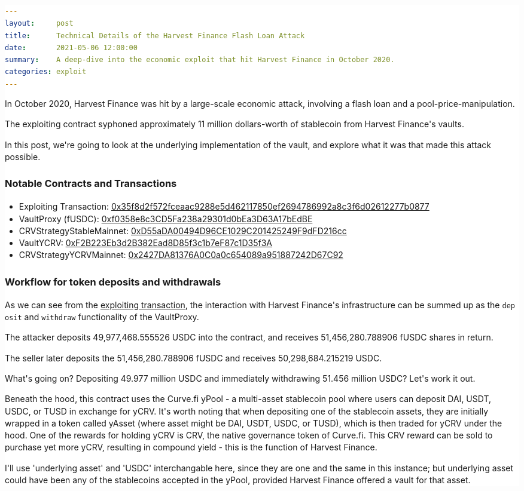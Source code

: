 ```yaml
---
layout:		post
title:		Technical Details of the Harvest Finance Flash Loan Attack	
date:		2021-05-06 12:00:00
summary:	A deep-dive into the economic exploit that hit Harvest Finance in October 2020.
categories:	exploit
---
```

In October 2020, Harvest Finance was hit by a large-scale economic attack, involving a flash loan and a pool-price-manipulation.

The exploiting contract syphoned approximately 11 million dollars-worth of stablecoin from Harvest Finance's vaults.

In this post, we're going to look at the underlying implementation of the vault, and explore what it was that made this attack possible.

### Notable Contracts and Transactions

- Exploiting Transaction: [0x35f8d2f572fceaac9288e5d462117850ef2694786992a8c3f6d02612277b0877](https://etherscan.io/tx/0x35f8d2f572fceaac9288e5d462117850ef2694786992a8c3f6d02612277b0877)
- VaultProxy (fUSDC): [0xf0358e8c3CD5Fa238a29301d0bEa3D63A17bEdBE](https://etherscan.io/address/0xf0358e8c3cd5fa238a29301d0bea3d63a17bedbe)
- CRVStrategyStableMainnet: [0xD55aDA00494D96CE1029C201425249F9dFD216cc](https://etherscan.io/address/0xd55ada00494d96ce1029c201425249f9dfd216cc)
- VaultYCRV: [0xF2B223Eb3d2B382Ead8D85f3c1b7eF87c1D35f3A](https://etherscan.io/address/0xf2b223eb3d2b382ead8d85f3c1b7ef87c1d35f3a)
- CRVStrategyYCRVMainnet: [0x2427DA81376A0C0a0c654089a951887242D67C92](https://etherscan.io/address/0x2427da81376a0c0a0c654089a951887242d67c92)

### Workflow for token deposits and withdrawals

As we can see from the [exploiting transaction](https://etherscan.io/tx/0x35f8d2f572fceaac9288e5d462117850ef2694786992a8c3f6d02612277b0877), the interaction with Harvest Finance's infrastructure can be summed up as the `deposit` and `withdraw` functionality of the VaultProxy.

The attacker deposits 49,977,468.555526 USDC into the contract, and receives 51,456,280.788906 fUSDC shares in return.

The seller later deposits the 51,456,280.788906 fUSDC and receives 50,298,684.215219 USDC.

What's going on? Depositing 49.977 million USDC and immediately withdrawing 51.456 million USDC? Let's work it out.

Beneath the hood, this contract uses the Curve.fi yPool - a multi-asset stablecoin pool where users can deposit DAI, USDT, USDC, or TUSD in exchange for yCRV. It's worth noting that when depositing one of the stablecoin assets, they are initially wrapped in a token called yAsset (where asset might be DAI, USDT, USDC, or TUSD), which is then traded for yCRV under the hood. One of the rewards for holding yCRV is CRV, the native governance token of Curve.fi. This CRV reward can be sold to purchase yet more yCRV, resulting in compound yield - this is the function of Harvest Finance.

I'll use 'underlying asset' and 'USDC' interchangable here, since they are one and the same in this instance; but underlying asset could have been any of the stablecoins accepted in the yPool, provided Harvest Finance offered a vault for that asset.
